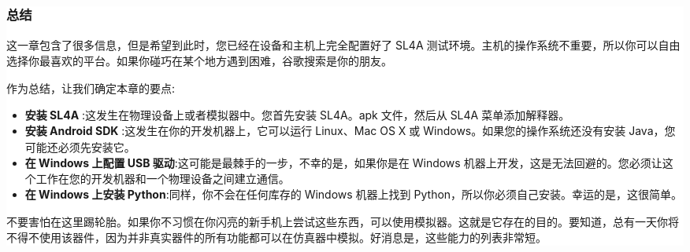 ### 总结

这一章包含了很多信息，但是希望到此时，您已经在设备和主机上完全配置好了 SL4A 测试环境。主机的操作系统不重要，所以你可以自由选择你最喜欢的平台。如果你碰巧在某个地方遇到困难，谷歌搜索是你的朋友。

作为总结，让我们确定本章的要点:

*   **安装 SL4A** :这发生在物理设备上或者模拟器中。您首先安装 SL4A。apk 文件，然后从 SL4A 菜单添加解释器。
*   **安装 Android SDK** :这发生在你的开发机器上，它可以运行 Linux、Mac OS X 或 Windows。如果您的操作系统还没有安装 Java，您可能还必须先安装它。
*   **在 Windows 上配置 USB 驱动**:这可能是最棘手的一步，不幸的是，如果你是在 Windows 机器上开发，这是无法回避的。您必须让这个工作在您的开发机器和一个物理设备之间建立通信。
*   **在 Windows 上安装 Python**:同样，你不会在任何库存的 Windows 机器上找到 Python，所以你必须自己安装。幸运的是，这很简单。

不要害怕在这里踢轮胎。如果你不习惯在你闪亮的新手机上尝试这些东西，可以使用模拟器。这就是它存在的目的。要知道，总有一天你将不得不使用该器件，因为并非真实器件的所有功能都可以在仿真器中模拟。好消息是，这些能力的列表非常短。